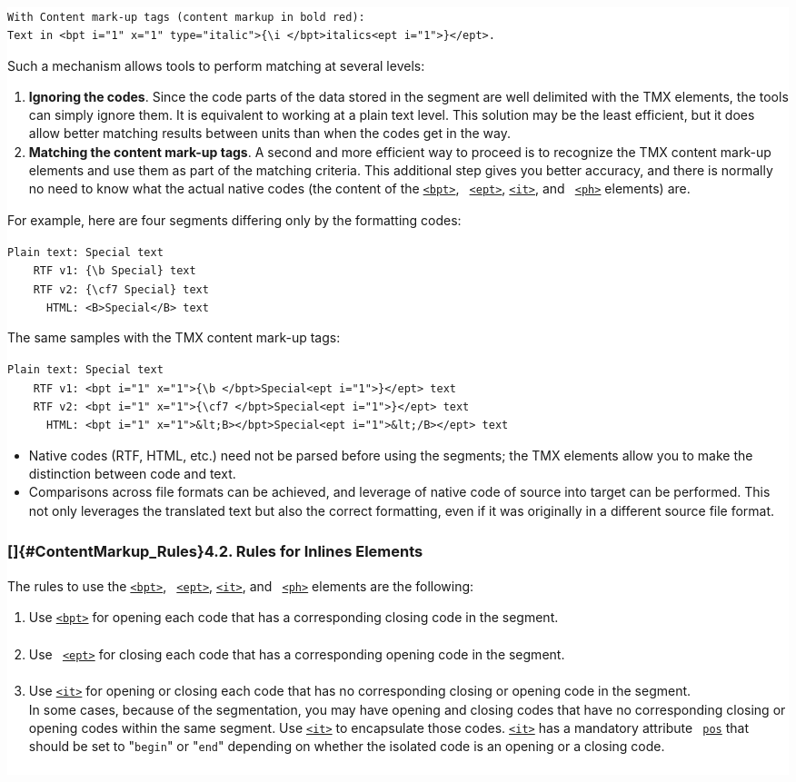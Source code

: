     With Content mark-up tags (content markup in bold red):
    Text in <bpt i="1" x="1" type="italic">{\i </bpt>italics<ept i="1">}</ept>.

Such a mechanism allows tools to perform matching at several levels:

1.  **Ignoring the codes**. Since the code parts of the data stored in
    the segment are well delimited with the TMX elements, the tools can
    simply ignore them. It is equivalent to working at a plain text
    level. This solution may be the least efficient, but it does allow
    better matching results between units than when the codes get in the
    way.
2.  **Matching the content mark-up tags**. A second and more efficient
    way to proceed is to recognize the TMX content mark-up elements and
    use them as part of the matching criteria. This additional step
    gives you better accuracy, and there is normally no need to know
    what the actual native codes (the content of the [`<bpt>`](#bpt),
    ` `[`<ept>`](#ept), [`<it>`](#it), and ` `[`<ph>`](#ph) elements)
    are.

For example, here are four segments differing only by the formatting
codes:

    Plain text: Special text
        RTF v1: {\b Special} text
        RTF v2: {\cf7 Special} text
          HTML: <B>Special</B> text

The same samples with the TMX content mark-up tags:

    Plain text: Special text
        RTF v1: <bpt i="1" x="1">{\b </bpt>Special<ept i="1">}</ept> text
        RTF v2: <bpt i="1" x="1">{\cf7 </bpt>Special<ept i="1">}</ept> text
          HTML: <bpt i="1" x="1">&lt;B></bpt>Special<ept i="1">&lt;/B></ept> text

-   Native codes (RTF, HTML, etc.) need not be parsed before using the
    segments; the TMX elements allow you to make the distinction between
    code and text.
-   Comparisons across file formats can be achieved, and leverage of
    native code of source into target can be performed. This not only
    leverages the translated text but also the correct formatting, even
    if it was originally in a different source file format.

### []{#ContentMarkup_Rules}4.2. Rules for Inlines Elements

The rules to use the [`<bpt>`](#bpt), ` `[`<ept>`](#ept), [`<it>`](#it),
and ` `[`<ph>`](#ph) elements are the following:

1.  Use [`<bpt>`](#bpt) for opening each code that has a corresponding
    closing code in the segment.\
     
2.  Use ` `[`<ept>`](#ept) for closing each code that has a
    corresponding opening code in the segment.\
     
3.  Use [`<it>`](#it) for opening or closing each code that has no
    corresponding closing or opening code in the segment.\
    In some cases, because of the segmentation, you may have opening and
    closing codes that have no corresponding closing or opening codes
    within the same segment. Use [`<it>`](#it) to encapsulate those
    codes. [`<it>`](#it) has a mandatory attribute ` `[`pos`](#pos) that
    should be set to \"`begin`\" or \"`end`\" depending on whether the
    isolated code is an opening or a closing code.\
     